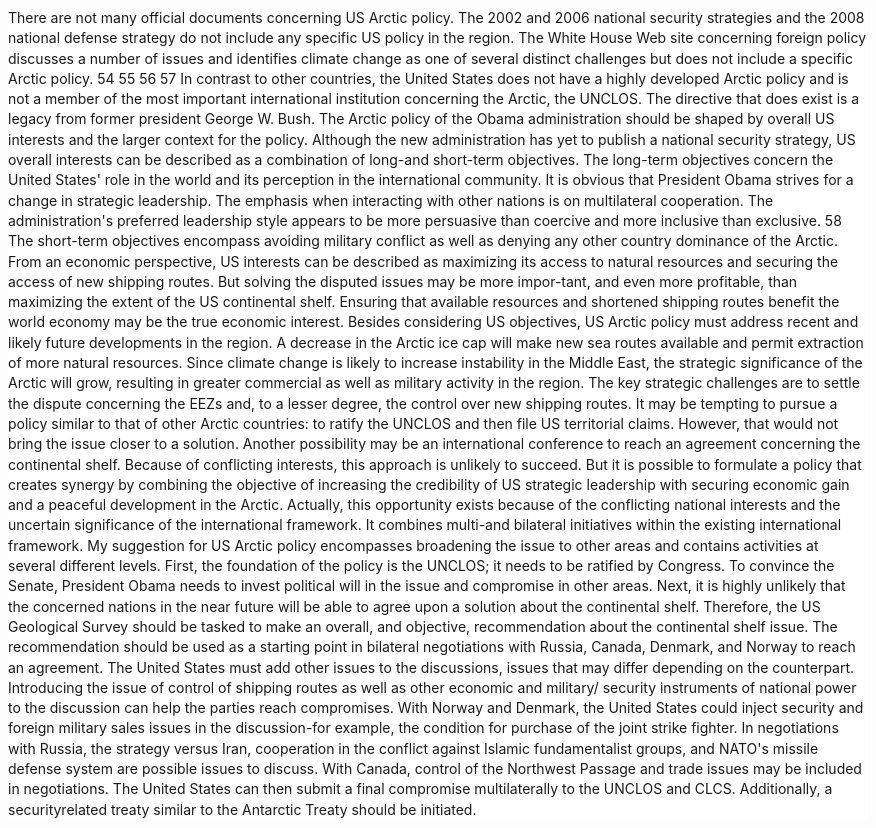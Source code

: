 There are not many official documents concerning US Arctic policy. The 2002 and 2006 national security strategies and the 2008 national defense strategy do not include any specific US policy in the region. The White House Web site concerning foreign policy discusses a number of issues and identifies climate change as one of several distinct challenges but does not include a specific Arctic policy. 
54
55
56
57
In contrast to other countries, the United States does not have a highly developed Arctic policy and is not a member of the most important international institution concerning the Arctic, the UNCLOS. The directive that does exist is a legacy from former president George W. Bush.
The Arctic policy of the Obama administration should be shaped by overall US interests and the larger context for the policy. Although the new administration has yet to publish a national security strategy, US overall interests can be described as a combination of long-and short-term objectives. The long-term objectives concern the United States' role in the world and its perception in the international community. It is obvious that President Obama strives for a change in strategic leadership. The emphasis when interacting with other nations is on multilateral cooperation. The administration's preferred leadership style appears to be more persuasive than coercive and more inclusive than exclusive. 
58
The short-term objectives encompass avoiding military conflict as well as denying any other country dominance of the Arctic. From an economic perspective, US interests can be described as maximizing its access to natural resources and securing the access of new shipping routes. But solving the disputed issues may be more impor-tant, and even more profitable, than maximizing the extent of the US continental shelf. Ensuring that available resources and shortened shipping routes benefit the world economy may be the true economic interest.
Besides considering US objectives, US Arctic policy must address recent and likely future developments in the region. A decrease in the Arctic ice cap will make new sea routes available and permit extraction of more natural resources. Since climate change is likely to increase instability in the Middle East, the strategic significance of the Arctic will grow, resulting in greater commercial as well as military activity in the region. The key strategic challenges are to settle the dispute concerning the EEZs and, to a lesser degree, the control over new shipping routes. It may be tempting to pursue a policy similar to that of other Arctic countries: to ratify the UNCLOS and then file US territorial claims. However, that would not bring the issue closer to a solution. Another possibility may be an international conference to reach an agreement concerning the continental shelf. Because of conflicting interests, this approach is unlikely to succeed. But it is possible to formulate a policy that creates synergy by combining the objective of increasing the credibility of US strategic leadership with securing economic gain and a peaceful development in the Arctic. Actually, this opportunity exists because of the conflicting national interests and the uncertain significance of the international framework. It combines multi-and bilateral initiatives within the existing international framework.
My suggestion for US Arctic policy encompasses broadening the issue to other areas and contains activities at several different levels. First, the foundation of the policy is the UNCLOS; it needs to be ratified by Congress. To convince the Senate, President Obama needs to invest political will in the issue and compromise in other areas. Next, it is highly unlikely that the concerned nations in the near future will be able to agree upon a solution about the continental shelf. Therefore, the US Geological Survey should be tasked to make an overall, and objective, recommendation about the continental shelf issue. The recommendation should be used as a starting point in bilateral negotiations with Russia, Canada, Denmark, and Norway to reach an agreement.
The United States must add other issues to the discussions, issues that may differ depending on the counterpart. Introducing the issue of control of shipping routes as well as other economic and military/ security instruments of national power to the discussion can help the parties reach compromises. With Norway and Denmark, the United States could inject security and foreign military sales issues in the discussion-for example, the condition for purchase of the joint strike fighter. In negotiations with Russia, the strategy versus Iran, cooperation in the conflict against Islamic fundamentalist groups, and NATO's missile defense system are possible issues to discuss. With Canada, control of the Northwest Passage and trade issues may be included in negotiations. The United States can then submit a final compromise multilaterally to the UNCLOS and CLCS. Additionally, a securityrelated treaty similar to the Antarctic Treaty should be initiated.